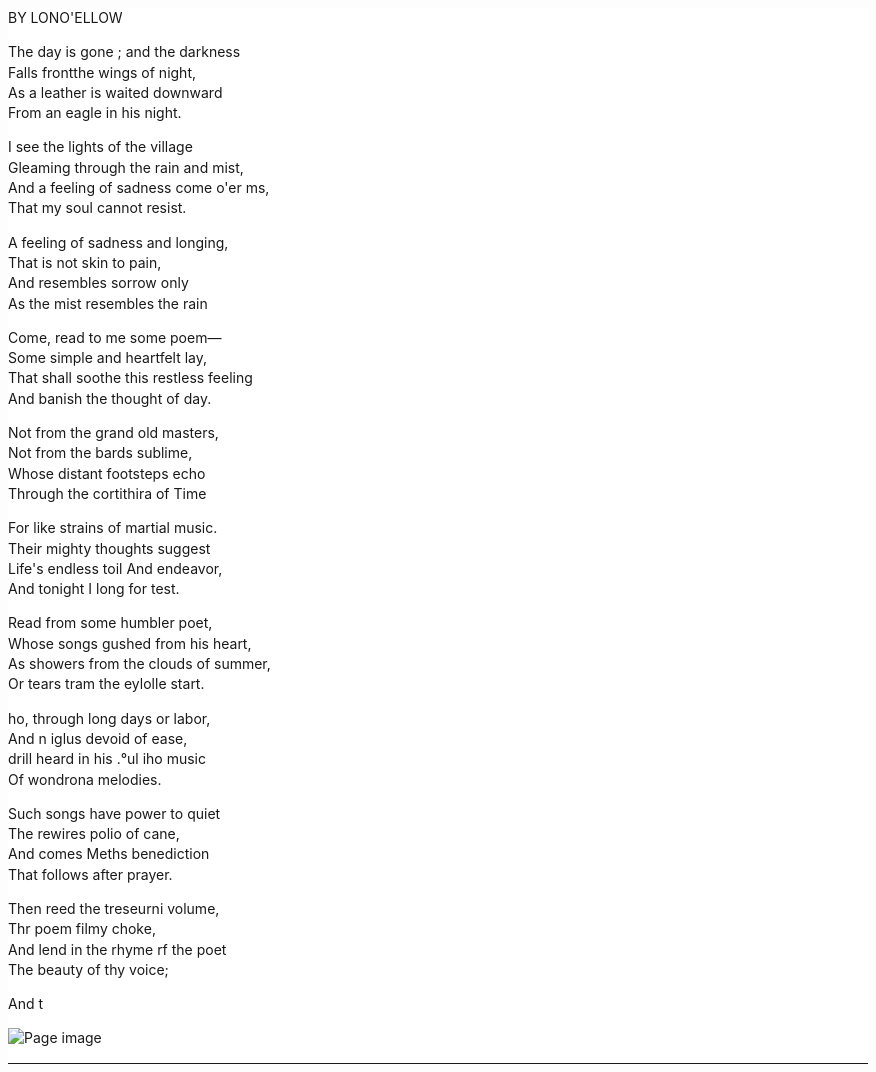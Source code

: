 BY LONO&#x27;ELLOW  
  
The day is gone ; and the darkness  
Falls frontthe wings of night,  
As a leather is waited downward  
From an eagle in his night.  
  
I see the lights of the village  
Gleaming through the rain and mist,  
And a feeling of sadness come o&#x27;er ms,  
That my soul cannot resist.  
  
A feeling of sadness and longing,  
That is not skin to pain,  
And resembles sorrow only  
As the mist resembles the rain  
  
Come, read to me some poem—  
Some simple and heartfelt lay,  
That shall soothe this restless feeling  
And banish the thought of day.  
  
Not from the grand old masters,  
Not from the bards sublime,  
Whose distant footsteps echo  
Through the cortithira of Time  
  
For like strains of martial music.  
Their mighty thoughts suggest  
Life&#x27;s endless toil And endeavor,  
And tonight I long for test.  
  
Read from some humbler poet,  
Whose songs gushed from his heart,  
As showers from the clouds of summer,  
Or tears tram the eylolle start.  
  
ho, through long days or labor,  
And n iglus devoid of ease,  
drill heard in his .°ul iho music  
Of wondrona melodies.  
  
Such songs have power to quiet  
The rewires polio of cane,  
And comes Meths benediction  
That follows after prayer.  
  
Then reed the treseurni volume,  
Thr poem filmy choke,  
And lend in the rhyme rf the poet  
The beauty of thy voice;  
  
And t
</td><td style="width: 50%; max-height: 75%; margin: auto; display: block;">
<img alt="Page image" src="https://panewsarchive.psu.edu/iiif/batch_pst_fauna_ver01%2Fdata%2Fsn85038381%2F000002395%2F1853012801%2F0010.jp2/pct:4.678927,15.087947,9.840480,21.164937/!600,600/0/default.jpg"/>
</td>
</tr></table>

---
